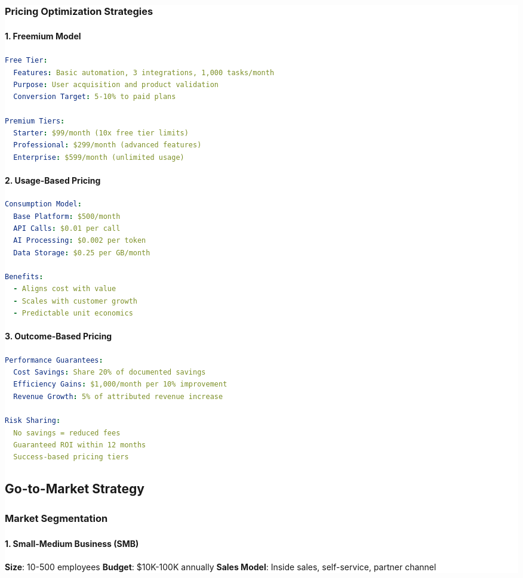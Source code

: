 ### Pricing Optimization Strategies

#### 1. Freemium Model
```yaml
Free Tier:
  Features: Basic automation, 3 integrations, 1,000 tasks/month
  Purpose: User acquisition and product validation
  Conversion Target: 5-10% to paid plans
  
Premium Tiers:
  Starter: $99/month (10x free tier limits)
  Professional: $299/month (advanced features)
  Enterprise: $599/month (unlimited usage)
```

#### 2. Usage-Based Pricing
```yaml
Consumption Model:
  Base Platform: $500/month
  API Calls: $0.01 per call
  AI Processing: $0.002 per token
  Data Storage: $0.25 per GB/month
  
Benefits:
  - Aligns cost with value
  - Scales with customer growth
  - Predictable unit economics
```

#### 3. Outcome-Based Pricing
```yaml
Performance Guarantees:
  Cost Savings: Share 20% of documented savings
  Efficiency Gains: $1,000/month per 10% improvement
  Revenue Growth: 5% of attributed revenue increase
  
Risk Sharing:
  No savings = reduced fees
  Guaranteed ROI within 12 months
  Success-based pricing tiers
```

## Go-to-Market Strategy

### Market Segmentation

#### 1. Small-Medium Business (SMB)
**Size**: 10-500 employees
**Budget**: $10K-100K annually
**Sales Model**: Inside sales, self-service, partner channel
